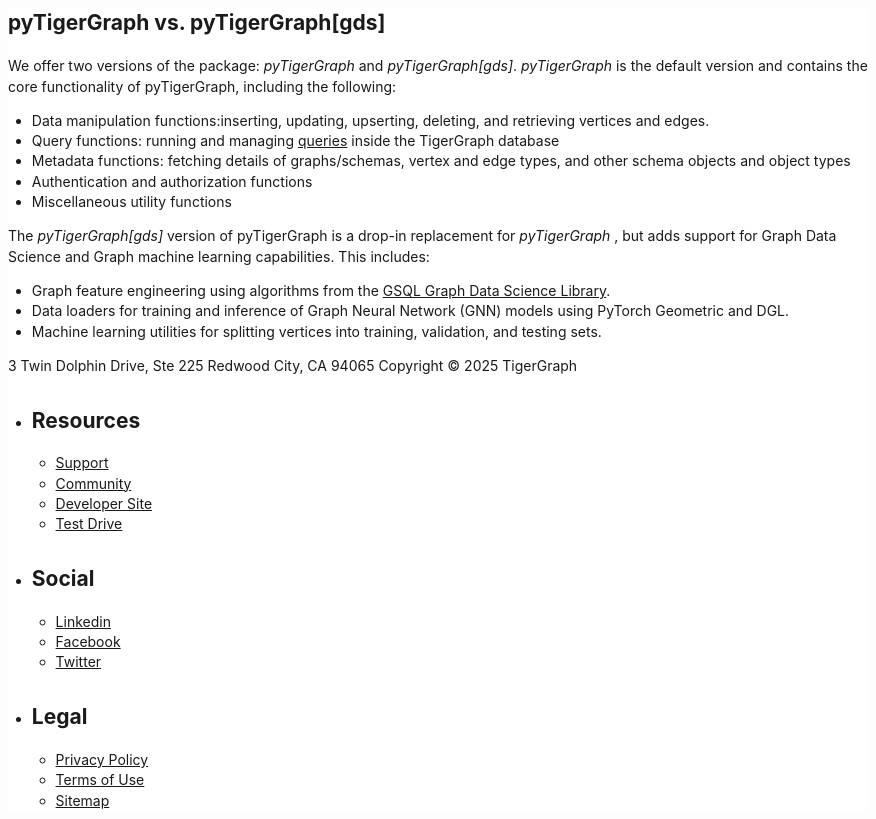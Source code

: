 ## [](https://docs.tigergraph.com/pytigergraph/1.7/intro/#_pytigergraph_vs_pytigergraphgds)pyTigerGraph vs. pyTigerGraph[gds]
We offer two versions of the package: _pyTigerGraph_ and _pyTigerGraph[gds]_.
_pyTigerGraph_ is the default version and contains the core functionality of pyTigerGraph, including the following:
  * Data manipulation functions:inserting, updating, upserting, deleting, and retrieving vertices and edges.
  * Query functions: running and managing [queries](https://docs.tigergraph.com/gsql-ref/4.2/querying/query-operations) inside the TigerGraph database
  * Metadata functions: fetching details of graphs/schemas, vertex and edge types, and other schema objects and object types
  * Authentication and authorization functions
  * Miscellaneous utility functions


The _pyTigerGraph[gds]_ version of pyTigerGraph is a drop-in replacement for _pyTigerGraph_ , but adds support for Graph Data Science and Graph machine learning capabilities. This includes:
  * Graph feature engineering using algorithms from the [GSQL Graph Data Science Library](https://docs.tigergraph.com/pytigergraph/1.7/intro/#graph-ml:intro:).
  * Data loaders for training and inference of Graph Neural Network (GNN) models using PyTorch Geometric and DGL.
  * Machine learning utilities for splitting vertices into training, validation, and testing sets.


3 Twin Dolphin Drive, Ste 225 Redwood City, CA 94065 
Copyright © 2025 TigerGraph
  * ## Resources
    * [Support](https://www.tigergraph.com/support/)
    * [Community](https://community.tigergraph.com/)
    * [Developer Site](https://dev.tigergraph.com/)
    * [Test Drive](https://testdrive.tigergraph.com/)
  * ## Social
    * [Linkedin](https://www.linkedin.com/company/tigergraph/)
    * [Facebook](https://www.facebook.com/TigerGraphDB/)
    * [Twitter](https://twitter.com/tigergraphdb)
  * ## Legal
    * [Privacy Policy](https://www.tigergraph.com/privacy-policy/)
    * [Terms of Use](https://www.tigergraph.com/terms/)
    * [Sitemap](https://docs.tigergraph.com/sitemap.xml)



